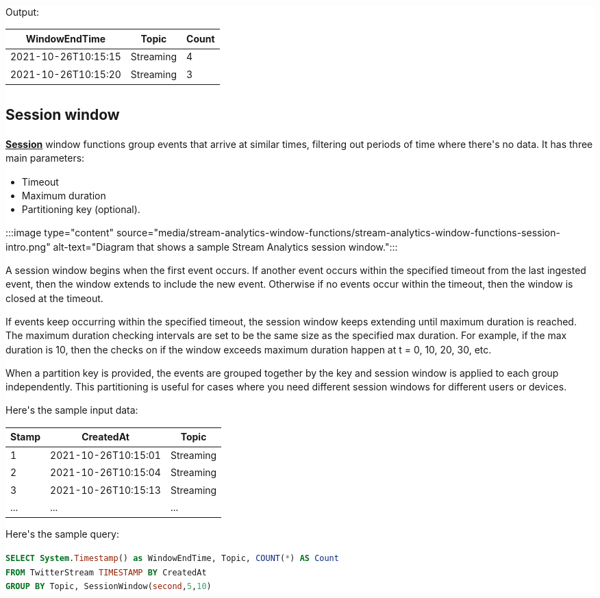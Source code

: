 Output:

|WindowEndTime|Topic|Count|
|-|-|-|
|2021-10-26T10:15:15|Streaming|4|
|2021-10-26T10:15:20|Streaming|3|

## Session window

[**Session**](/stream-analytics-query/session-window-azure-stream-analytics) window functions group events that arrive at similar times, filtering out periods of time where there's no data. It has three main parameters: 

- Timeout
- Maximum duration
- Partitioning key (optional).

:::image type="content" source="media/stream-analytics-window-functions/stream-analytics-window-functions-session-intro.png" alt-text="Diagram that shows a sample Stream Analytics session window.":::

A session window begins when the first event occurs. If another event occurs within the specified timeout from the last ingested event, then the window extends to include the new event. Otherwise if no events occur within the timeout, then the window is closed at the timeout.

If events keep occurring within the specified timeout, the session window keeps extending until maximum duration is reached. The maximum duration checking intervals are set to be the same size as the specified max duration. For example, if the max duration is 10, then the checks on if the window exceeds maximum duration happen at t = 0, 10, 20, 30, etc.

When a partition key is provided, the events are grouped together by the key and session window is applied to each group independently. This partitioning is useful for cases where you need different session windows for different users or devices.

Here's the sample input data:

|Stamp|CreatedAt|Topic|
|-|-|-|
|1|2021-10-26T10:15:01|Streaming|
|2|2021-10-26T10:15:04|Streaming|
|3|2021-10-26T10:15:13|Streaming|
|...|...|...|

Here's the sample query:

```SQL
SELECT System.Timestamp() as WindowEndTime, Topic, COUNT(*) AS Count
FROM TwitterStream TIMESTAMP BY CreatedAt
GROUP BY Topic, SessionWindow(second,5,10)
```
